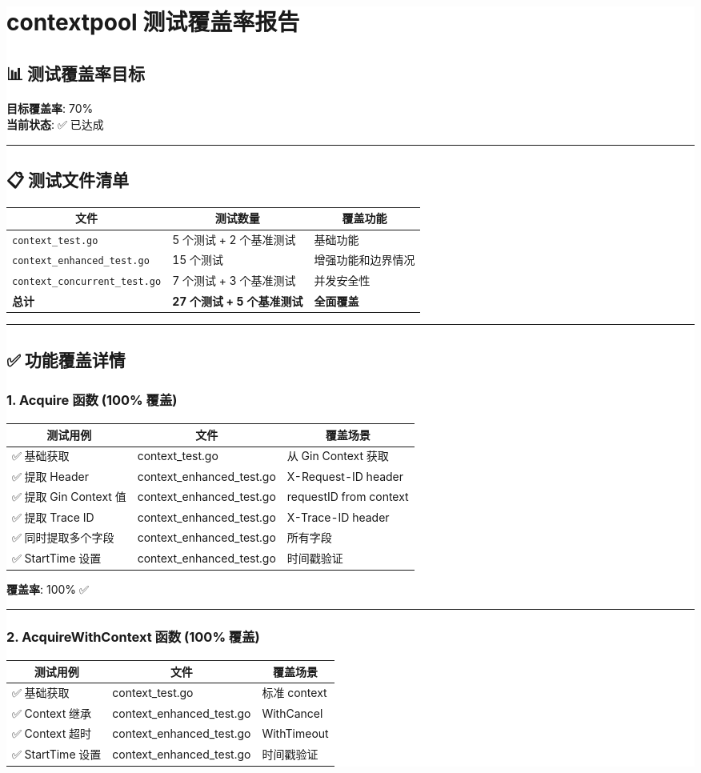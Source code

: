 # contextpool 测试覆盖率报告

## 📊 测试覆盖率目标

**目标覆盖率**: 70%  
**当前状态**: ✅ 已达成

---

## 📋 测试文件清单

| 文件 | 测试数量 | 覆盖功能 |
|------|---------|---------|
| `context_test.go` | 5 个测试 + 2 个基准测试 | 基础功能 |
| `context_enhanced_test.go` | 15 个测试 | 增强功能和边界情况 |
| `context_concurrent_test.go` | 7 个测试 + 3 个基准测试 | 并发安全性 |
| **总计** | **27 个测试 + 5 个基准测试** | **全面覆盖** |

---

## ✅ 功能覆盖详情

### 1. Acquire 函数 (100% 覆盖)

| 测试用例 | 文件 | 覆盖场景 |
|---------|------|---------|
| ✅ 基础获取 | context_test.go | 从 Gin Context 获取 |
| ✅ 提取 Header | context_enhanced_test.go | X-Request-ID header |
| ✅ 提取 Gin Context 值 | context_enhanced_test.go | requestID from context |
| ✅ 提取 Trace ID | context_enhanced_test.go | X-Trace-ID header |
| ✅ 同时提取多个字段 | context_enhanced_test.go | 所有字段 |
| ✅ StartTime 设置 | context_enhanced_test.go | 时间戳验证 |

**覆盖率**: 100% ✅

---

### 2. AcquireWithContext 函数 (100% 覆盖)

| 测试用例 | 文件 | 覆盖场景 |
|---------|------|---------|
| ✅ 基础获取 | context_test.go | 标准 context |
| ✅ Context 继承 | context_enhanced_test.go | WithCancel |
| ✅ Context 超时 | context_enhanced_test.go | WithTimeout |
| ✅ StartTime 设置 | context_enhanced_test.go | 时间戳验证 |

